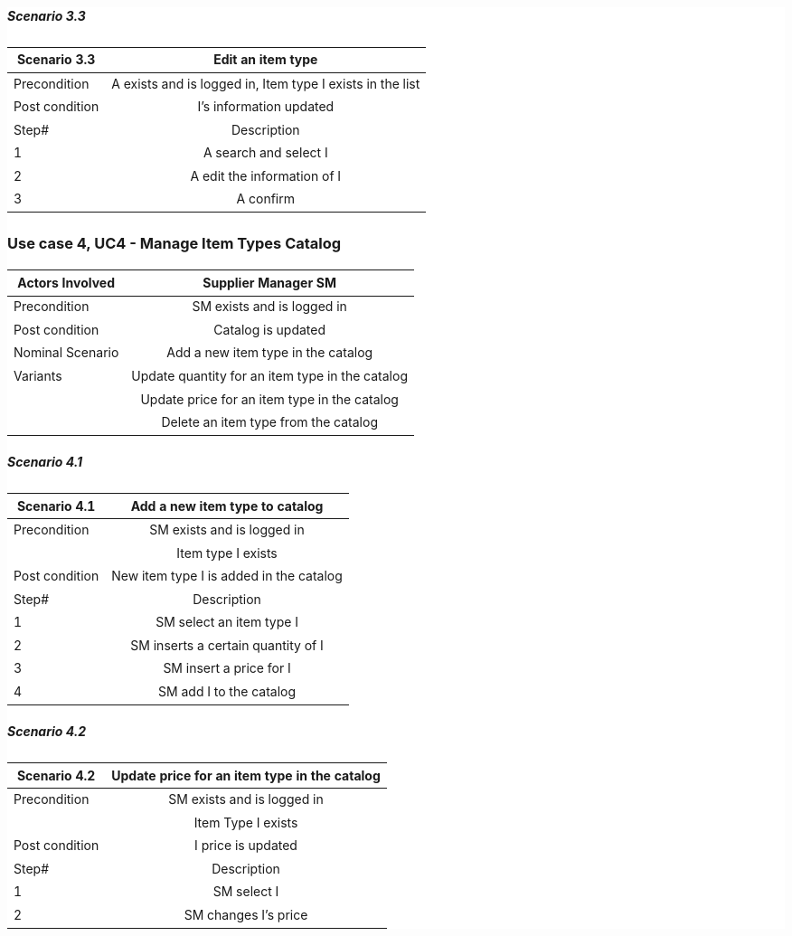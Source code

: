 ##### Scenario 3.3

| Scenario 3.3 | Edit an item type |
| ------------- |:-------------:| 
|  Precondition     | A exists and is logged in, Item type I exists in the list |
|  Post condition     | I’s information updated |
| Step#        | Description  |
|1 |  A search and select I |
|2 |  A edit the information of I |
|3 |  A confirm |



### Use case 4, UC4 - Manage Item Types Catalog 
| Actors Involved        | Supplier Manager SM |
| ------------- |:-------------:| 
|  Precondition     | SM exists and is logged in |
|  Post condition     | Catalog is updated |
|  Nominal Scenario     | Add a new item type in the catalog |
|  Variants     | Update quantity for an item type in the catalog|
|| Update price for an item type in the catalog|
|| Delete an item type from the catalog |

##### Scenario 4.1

| Scenario 4.1 | Add a new item type to catalog |
| ------------- |:-------------:| 
|  Precondition     | SM exists and is logged in |
|                           |Item type I exists |
|  Post condition     | New item type I is added in the catalog |
| Step#        | Description  |
|  1    | SM select an item type I |  
|  2    | SM inserts a certain quantity of I |
|  3   | SM insert a price for I |
|  4   | SM add I to the catalog |

##### Scenario 4.2

| Scenario 4.2 | Update price for an item type in the catalog |
| ------------- |:-------------:| 
|  Precondition     | SM exists and is logged in | 
|                           |Item Type I exists |
|  Post condition     | I price is updated |
| Step#        | Description  |
|  1     | SM select I |  
|  2     | SM changes I’s price |
 